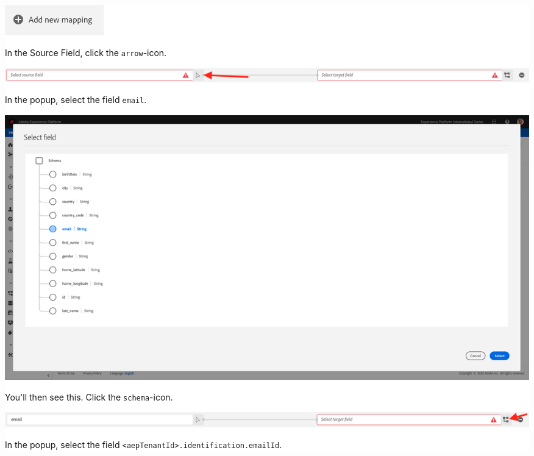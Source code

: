 ![Data Ingestion](./images/reqmapping.png)

In the Source Field, click the ``arrow``-icon.

![Data Ingestion](./images/emptysource.png)

In the popup, select the field ``email``.

![Data Ingestion](./images/emptysourcepopup.png)

You'll then see this. Click the ``schema``-icon.

![Data Ingestion](./images/emptytarget.png)

In the popup, select the field ``<aepTenantId>.identification.emailId``.
